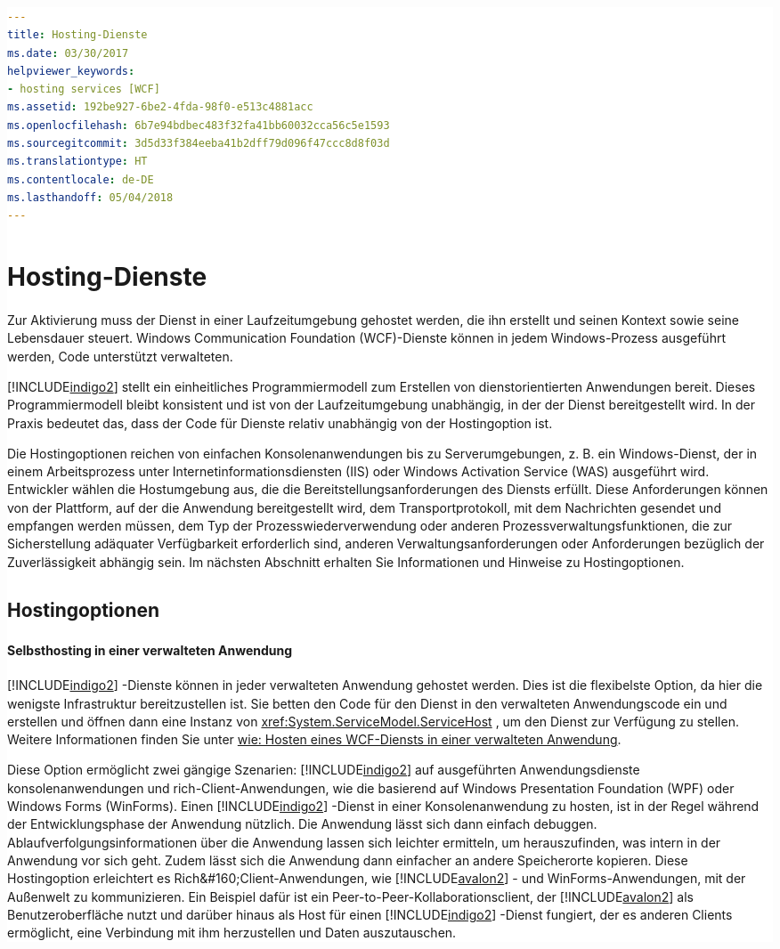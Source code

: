 ```yaml
---
title: Hosting-Dienste
ms.date: 03/30/2017
helpviewer_keywords:
- hosting services [WCF]
ms.assetid: 192be927-6be2-4fda-98f0-e513c4881acc
ms.openlocfilehash: 6b7e94bdbec483f32fa41bb60032cca56c5e1593
ms.sourcegitcommit: 3d5d33f384eeba41b2dff79d096f47ccc8d8f03d
ms.translationtype: HT
ms.contentlocale: de-DE
ms.lasthandoff: 05/04/2018
---
```

# <a name="hosting-services"></a>Hosting-Dienste
Zur Aktivierung muss der Dienst in einer Laufzeitumgebung gehostet werden, die ihn erstellt und seinen Kontext sowie seine Lebensdauer steuert. Windows Communication Foundation (WCF)-Dienste können in jedem Windows-Prozess ausgeführt werden, Code unterstützt verwalteten.  
  
 [!INCLUDE[indigo2](../../../includes/indigo2-md.md)] stellt ein einheitliches Programmiermodell zum Erstellen von dienstorientierten Anwendungen bereit. Dieses Programmiermodell bleibt konsistent und ist von der Laufzeitumgebung unabhängig, in der der Dienst bereitgestellt wird. In der Praxis bedeutet das, dass der Code für Dienste relativ unabhängig von der Hostingoption ist.  
  
 Die Hostingoptionen reichen von einfachen Konsolenanwendungen bis zu Serverumgebungen, z.&#160;B. ein Windows-Dienst, der in einem Arbeitsprozess unter Internetinformationsdiensten (IIS) oder Windows Activation Service (WAS) ausgeführt wird. Entwickler wählen die Hostumgebung aus, die die Bereitstellungsanforderungen des Diensts erfüllt. Diese Anforderungen können von der Plattform, auf der die Anwendung bereitgestellt wird, dem Transportprotokoll, mit dem Nachrichten gesendet und empfangen werden müssen, dem Typ der Prozesswiederverwendung oder anderen Prozessverwaltungsfunktionen, die zur Sicherstellung adäquater Verfügbarkeit erforderlich sind, anderen Verwaltungsanforderungen oder Anforderungen bezüglich der Zuverlässigkeit abhängig sein. Im nächsten Abschnitt erhalten Sie Informationen und Hinweise zu Hostingoptionen.  
  
## <a name="hosting-options"></a>Hostingoptionen  
  
#### <a name="self-hosting-in-a-managed-application"></a>Selbsthosting in einer verwalteten Anwendung  
 [!INCLUDE[indigo2](../../../includes/indigo2-md.md)] -Dienste können in jeder verwalteten Anwendung gehostet werden. Dies ist die flexibelste Option, da hier die wenigste Infrastruktur bereitzustellen ist. Sie betten den Code für den Dienst in den verwalteten Anwendungscode ein und erstellen und öffnen dann eine Instanz von <xref:System.ServiceModel.ServiceHost> , um den Dienst zur Verfügung zu stellen. Weitere Informationen finden Sie unter [wie: Hosten eines WCF-Diensts in einer verwalteten Anwendung](../../../docs/framework/wcf/how-to-host-a-wcf-service-in-a-managed-application.md).  
  
 Diese Option ermöglicht zwei gängige Szenarien: [!INCLUDE[indigo2](../../../includes/indigo2-md.md)] auf ausgeführten Anwendungsdienste konsolenanwendungen und rich-Client-Anwendungen, wie die basierend auf Windows Presentation Foundation (WPF) oder Windows Forms (WinForms). Einen [!INCLUDE[indigo2](../../../includes/indigo2-md.md)] -Dienst in einer Konsolenanwendung zu hosten, ist in der Regel während der Entwicklungsphase der Anwendung nützlich. Die Anwendung lässt sich dann einfach debuggen. Ablaufverfolgungsinformationen über die Anwendung lassen sich leichter ermitteln, um herauszufinden, was intern in der Anwendung vor sich geht. Zudem lässt sich die Anwendung dann einfacher an andere Speicherorte kopieren. Diese Hostingoption erleichtert es Rich&amp;#160;Client-Anwendungen, wie [!INCLUDE[avalon2](../../../includes/avalon2-md.md)] - und WinForms-Anwendungen, mit der Außenwelt zu kommunizieren. Ein Beispiel dafür ist ein Peer-to-Peer-Kollaborationsclient, der [!INCLUDE[avalon2](../../../includes/avalon2-md.md)] als Benutzeroberfläche nutzt und darüber hinaus als Host für einen [!INCLUDE[indigo2](../../../includes/indigo2-md.md)] -Dienst fungiert, der es anderen Clients ermöglicht, eine Verbindung mit ihm herzustellen und Daten auszutauschen.  
  